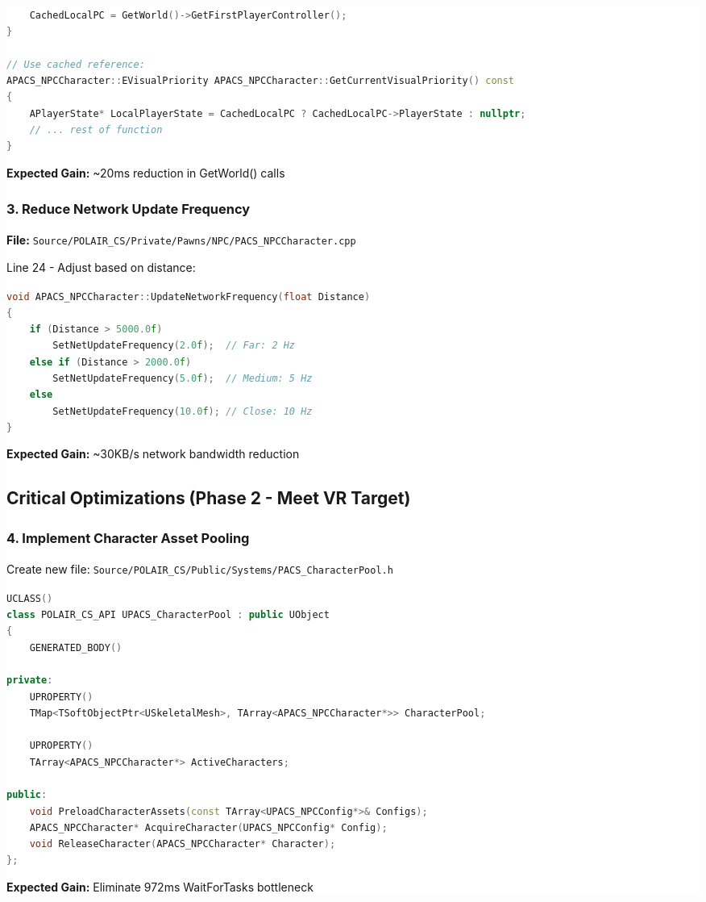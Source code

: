 ```cpp
    CachedLocalPC = GetWorld()->GetFirstPlayerController();
}

// Use cached reference:
APACS_NPCCharacter::EVisualPriority APACS_NPCCharacter::GetCurrentVisualPriority() const
{
    APlayerState* LocalPlayerState = CachedLocalPC ? CachedLocalPC->PlayerState : nullptr;
    // ... rest of function
}
```
**Expected Gain:** ~20ms reduction in GetWorld() calls

### 3. Reduce Network Update Frequency
**File:** `Source/POLAIR_CS/Private/Pawns/NPC/PACS_NPCCharacter.cpp`

Line 24 - Adjust based on distance:
```cpp
void APACS_NPCCharacter::UpdateNetworkFrequency(float Distance)
{
    if (Distance > 5000.0f)
        SetNetUpdateFrequency(2.0f);  // Far: 2 Hz
    else if (Distance > 2000.0f)
        SetNetUpdateFrequency(5.0f);  // Medium: 5 Hz
    else
        SetNetUpdateFrequency(10.0f); // Close: 10 Hz
}
```
**Expected Gain:** ~30KB/s network bandwidth reduction

## Critical Optimizations (Phase 2 - Meet VR Target)

### 4. Implement Character Asset Pooling
Create new file: `Source/POLAIR_CS/Public/Systems/PACS_CharacterPool.h`

```cpp
UCLASS()
class POLAIR_CS_API UPACS_CharacterPool : public UObject
{
    GENERATED_BODY()

private:
    UPROPERTY()
    TMap<TSoftObjectPtr<USkeletalMesh>, TArray<APACS_NPCCharacter*>> CharacterPool;

    UPROPERTY()
    TArray<APACS_NPCCharacter*> ActiveCharacters;

public:
    void PreloadCharacterAssets(const TArray<UPACS_NPCConfig*>& Configs);
    APACS_NPCCharacter* AcquireCharacter(UPACS_NPCConfig* Config);
    void ReleaseCharacter(APACS_NPCCharacter* Character);
};
```
**Expected Gain:** Eliminate 972ms WaitForTasks bottleneck
